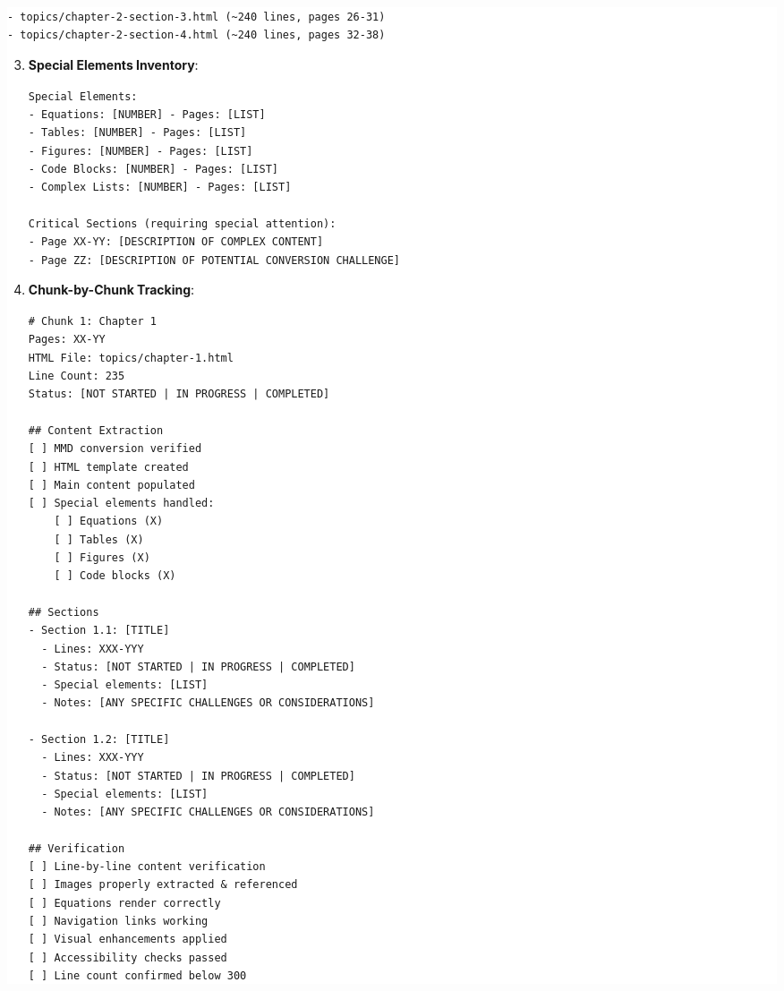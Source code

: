    ```
   - topics/chapter-2-section-3.html (~240 lines, pages 26-31)
   - topics/chapter-2-section-4.html (~240 lines, pages 32-38)
   ```

3. **Special Elements Inventory**:
   ```
   Special Elements:
   - Equations: [NUMBER] - Pages: [LIST]
   - Tables: [NUMBER] - Pages: [LIST]
   - Figures: [NUMBER] - Pages: [LIST]
   - Code Blocks: [NUMBER] - Pages: [LIST]
   - Complex Lists: [NUMBER] - Pages: [LIST]

   Critical Sections (requiring special attention):
   - Page XX-YY: [DESCRIPTION OF COMPLEX CONTENT]
   - Page ZZ: [DESCRIPTION OF POTENTIAL CONVERSION CHALLENGE]
   ```

4. **Chunk-by-Chunk Tracking**:
   ```
   # Chunk 1: Chapter 1
   Pages: XX-YY
   HTML File: topics/chapter-1.html
   Line Count: 235
   Status: [NOT STARTED | IN PROGRESS | COMPLETED]

   ## Content Extraction
   [ ] MMD conversion verified
   [ ] HTML template created
   [ ] Main content populated
   [ ] Special elements handled:
       [ ] Equations (X)
       [ ] Tables (X)
       [ ] Figures (X)
       [ ] Code blocks (X)

   ## Sections
   - Section 1.1: [TITLE]
     - Lines: XXX-YYY
     - Status: [NOT STARTED | IN PROGRESS | COMPLETED]
     - Special elements: [LIST]
     - Notes: [ANY SPECIFIC CHALLENGES OR CONSIDERATIONS]

   - Section 1.2: [TITLE]
     - Lines: XXX-YYY
     - Status: [NOT STARTED | IN PROGRESS | COMPLETED]
     - Special elements: [LIST]
     - Notes: [ANY SPECIFIC CHALLENGES OR CONSIDERATIONS]

   ## Verification
   [ ] Line-by-line content verification
   [ ] Images properly extracted & referenced
   [ ] Equations render correctly
   [ ] Navigation links working
   [ ] Visual enhancements applied
   [ ] Accessibility checks passed
   [ ] Line count confirmed below 300
   ```
